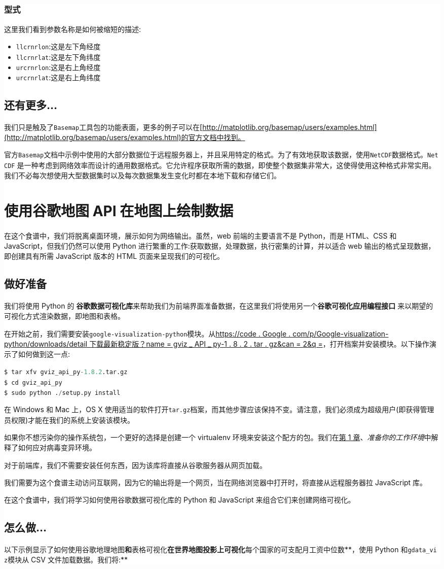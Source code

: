 ### 型式

这里我们看到参数名称是如何被缩短的描述:

*   `llcrnrlon`:这是左下角经度
*   `llcrnrlat`:这是左下角纬度
*   `urcrnrlon`:这是右上角经度
*   `urcrnrlat`:这是右上角纬度

## 还有更多...

我们只是触及了`Basemap`工具包的功能表面，更多的例子可以在[http://matplotlib.org/basemap/users/examples.html](http://matplotlib.org/basemap/users/examples.html)的官方文档中找到。

官方`Basemap`文档中示例中使用的大部分数据位于远程服务器上，并且采用特定的格式。为了有效地获取该数据，使用`NetCDF`数据格式。`NetCDF` 是一种考虑到网络效率而设计的通用数据格式。它允许程序获取所需的数据，即使整个数据集非常大，这使得使用这种格式非常实用。我们不必每次想使用大型数据集时以及每次数据集发生变化时都在本地下载和存储它们。

# 使用谷歌地图 API 在地图上绘制数据

在这个食谱中，我们将脱离桌面环境，展示如何为网络输出。虽然，web 前端的主要语言不是 Python，而是 HTML、CSS 和 JavaScript，但我们仍然可以使用 Python 进行繁重的工作:获取数据，处理数据，执行密集的计算，并以适合 web 输出的格式呈现数据，即创建具有所需 JavaScript 版本的 HTML 页面来呈现我们的可视化。

## 做好准备

我们将使用 Python 的 **谷歌数据可视化库**来帮助我们为前端界面准备数据，在这里我们将使用另一个**谷歌可视化应用编程接口** 来以期望的可视化方式渲染数据，即地图和表格。

在开始之前，我们需要安装`google-visualization-python`模块。从[https://code . Google . com/p/Google-visualization-python/downloads/detail 下载最新稳定版？name = gviz _ API _ py-1 . 8 . 2 . tar . gz&can = 2&q =](https://code.google.com/p/google-visualization-python/downloads/detail?name=gviz_api_py-1.8.2.tar.gz&can=2&q=)，打开档案并安装模块。以下操作演示了如何做到这一点:

```py
$ tar xfv gviz_api_py-1.8.2.tar.gz
$ cd gviz_api_py
$ sudo python ./setup.py install

```

在 Windows 和 Mac 上，OS X 使用适当的软件打开`tar.gz`档案，而其他步骤应该保持不变。请注意，我们必须成为超级用户(即获得管理员权限)才能在我们的系统上安装该模块。

如果你不想污染你的操作系统包，一个更好的选择是创建一个 virtualenv 环境来安装这个配方的包。我们在[第 1 章](1.html "Chapter 1. Preparing Your Working Environment")、*准备你的工作环境*中解释了如何应对病毒变异环境。

对于前端库，我们不需要安装任何东西，因为该库将直接从谷歌服务器从网页加载。

我们需要为这个食谱主动访问互联网，因为它的输出将是一个网页，当在网络浏览器中打开时，将直接从远程服务器拉 JavaScript 库。

在这个食谱中，我们将学习如何使用谷歌数据可视化库的 Python 和 JavaScript 来组合它们来创建网络可视化。

## 怎么做...

以下示例显示了如何使用谷歌地理地图**和**表格可视化**在世界地图投影上可视化**每个国家的可支配月工资中位数**，使用 Python 和`gdata_viz`模块从 CSV 文件加载数据。我们将:**
